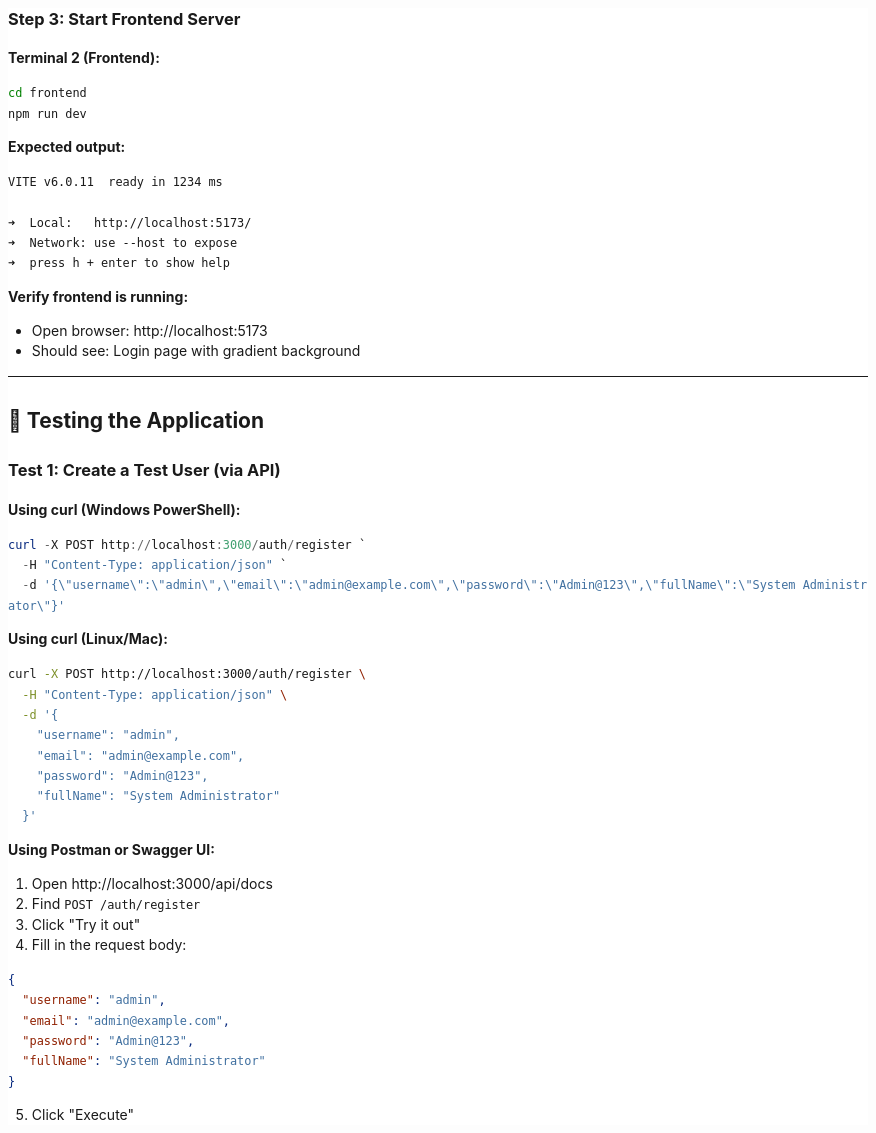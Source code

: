 
### **Step 3: Start Frontend Server**

**Terminal 2 (Frontend):**
```bash
cd frontend
npm run dev
```

**Expected output:**
```
VITE v6.0.11  ready in 1234 ms

➜  Local:   http://localhost:5173/
➜  Network: use --host to expose
➜  press h + enter to show help
```

**Verify frontend is running:**
- Open browser: http://localhost:5173
- Should see: Login page with gradient background

---

## 🧪 **Testing the Application**

### **Test 1: Create a Test User (via API)**

**Using curl (Windows PowerShell):**
```powershell
curl -X POST http://localhost:3000/auth/register `
  -H "Content-Type: application/json" `
  -d '{\"username\":\"admin\",\"email\":\"admin@example.com\",\"password\":\"Admin@123\",\"fullName\":\"System Administrator\"}'
```

**Using curl (Linux/Mac):**
```bash
curl -X POST http://localhost:3000/auth/register \
  -H "Content-Type: application/json" \
  -d '{
    "username": "admin",
    "email": "admin@example.com",
    "password": "Admin@123",
    "fullName": "System Administrator"
  }'
```

**Using Postman or Swagger UI:**
1. Open http://localhost:3000/api/docs
2. Find `POST /auth/register`
3. Click "Try it out"
4. Fill in the request body:
```json
{
  "username": "admin",
  "email": "admin@example.com",
  "password": "Admin@123",
  "fullName": "System Administrator"
}
```
5. Click "Execute"
